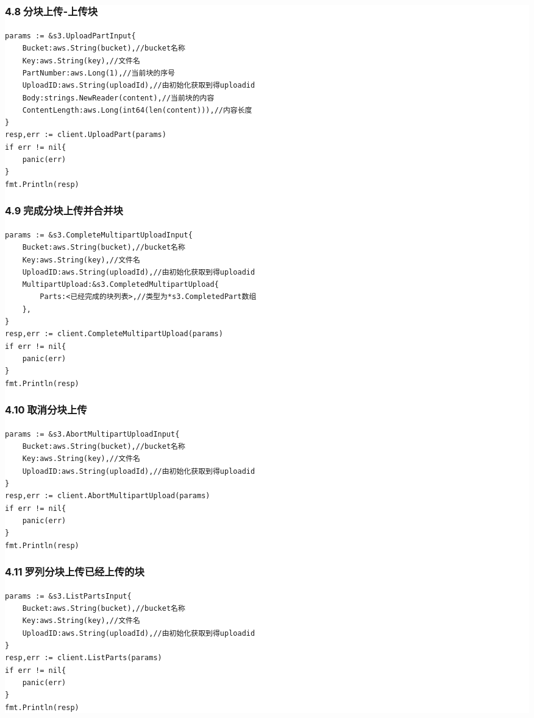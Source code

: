 ### 4.8 分块上传-上传块

	params := &s3.UploadPartInput{
		Bucket:aws.String(bucket),//bucket名称
		Key:aws.String(key),//文件名
		PartNumber:aws.Long(1),//当前块的序号
		UploadID:aws.String(uploadId),//由初始化获取到得uploadid
		Body:strings.NewReader(content),//当前块的内容
		ContentLength:aws.Long(int64(len(content))),//内容长度
	}
	resp,err := client.UploadPart(params)
	if err != nil{
		panic(err)
	}
	fmt.Println(resp)

### 4.9 完成分块上传并合并块

	params := &s3.CompleteMultipartUploadInput{
		Bucket:aws.String(bucket),//bucket名称
		Key:aws.String(key),//文件名
		UploadID:aws.String(uploadId),//由初始化获取到得uploadid
		MultipartUpload:&s3.CompletedMultipartUpload{
			Parts:<已经完成的块列表>,//类型为*s3.CompletedPart数组
		},
	}
	resp,err := client.CompleteMultipartUpload(params)
	if err != nil{
		panic(err)
	}
	fmt.Println(resp)

### 4.10 取消分块上传

	params := &s3.AbortMultipartUploadInput{
		Bucket:aws.String(bucket),//bucket名称
		Key:aws.String(key),//文件名
		UploadID:aws.String(uploadId),//由初始化获取到得uploadid
	}
	resp,err := client.AbortMultipartUpload(params)
	if err != nil{
		panic(err)
	}
	fmt.Println(resp)

### 4.11 罗列分块上传已经上传的块

	params := &s3.ListPartsInput{
		Bucket:aws.String(bucket),//bucket名称
		Key:aws.String(key),//文件名
		UploadID:aws.String(uploadId),//由初始化获取到得uploadid
	}
	resp,err := client.ListParts(params)
	if err != nil{
		panic(err)
	}
	fmt.Println(resp)

